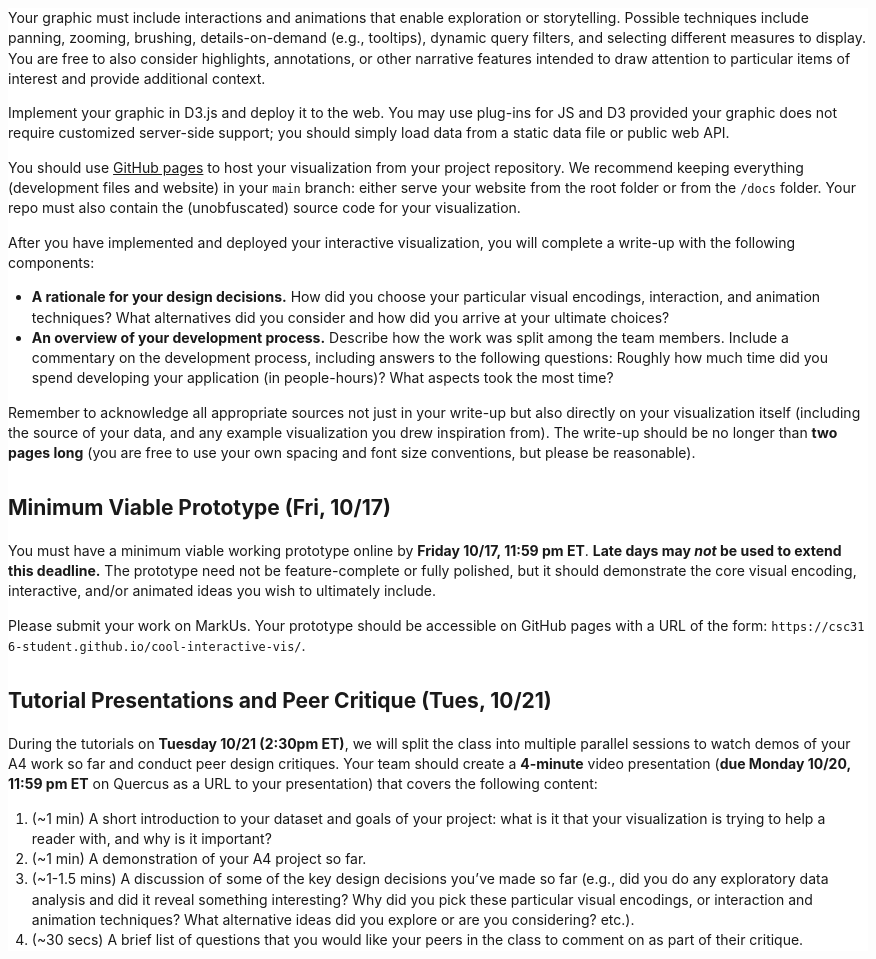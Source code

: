 Your graphic must include interactions and animations that enable exploration or storytelling. Possible techniques include panning, zooming, brushing, details-on-demand (e.g., tooltips), dynamic query filters, and selecting different measures to display. You are free to also consider highlights, annotations, or other narrative features intended to draw attention to particular items of interest and provide additional context.

Implement your graphic in D3.js and deploy it to the web. You may use plug-ins for JS and D3 provided your graphic does not require customized server-side support; you should simply load data from a static data file or public web API.

You should use [GitHub pages](https://docs.github.com/en/pages) to host your visualization from your project repository. We recommend keeping everything (development files and website) in your `main` branch: either serve your website from the root folder or from the `/docs` folder. Your repo must also contain the (unobfuscated) source code for your visualization.

After you have implemented and deployed your interactive visualization, you will complete a write-up with the following components:
- **A rationale for your design decisions.** How did you choose your particular visual encodings, interaction, and animation techniques? What alternatives did you consider and how did you arrive at your ultimate choices?
- **An overview of your development process.** Describe how the work was split among the team members. Include a commentary on the development process, including answers to the following questions: Roughly how much time did you spend developing your application (in people-hours)? What aspects took the most time?

Remember to acknowledge all appropriate sources not just in your write-up but also directly on your visualization itself (including the source of your data, and any example visualization you drew inspiration from). The write-up should be no longer than **two pages long** (you are free to use your own spacing and font size conventions, but please be reasonable).

## Minimum Viable Prototype (Fri, 10/17)
You must have a minimum viable working prototype online by **Friday 10/17, 11:59 pm ET**. **Late days may _not_ be used to extend this deadline.** The prototype need not be feature-complete or fully polished, but it should demonstrate the core visual encoding, interactive, and/or animated ideas you wish to ultimately include.

Please submit your work on MarkUs. Your prototype should be accessible on GitHub pages with a URL of the form: `https://csc316-student.github.io/cool-interactive-vis/`.

## Tutorial Presentations and Peer Critique (Tues, 10/21)
During the tutorials on **Tuesday 10/21 (2:30pm ET)**, we will split the class into multiple parallel sessions to watch demos of your A4 work so far and conduct peer design critiques. Your team should create a **4-minute** video presentation (**due Monday 10/20, 11:59 pm ET** on Quercus as a URL to your presentation) that covers the following content:
1. (~1 min) A short introduction to your dataset and goals of your project: what is it that your visualization is trying to help a reader with, and why is it important?
2. (~1 min) A demonstration of your A4 project so far.
3. (~1-1.5 mins) A discussion of some of the key design decisions you’ve made so far (e.g., did you do any exploratory data analysis and did it reveal something interesting? Why did you pick these particular visual encodings, or interaction and animation techniques? What alternative ideas did you explore or are you considering? etc.).
4. (~30 secs) A brief list of questions that you would like your peers in the class to comment on as part of their critique.
